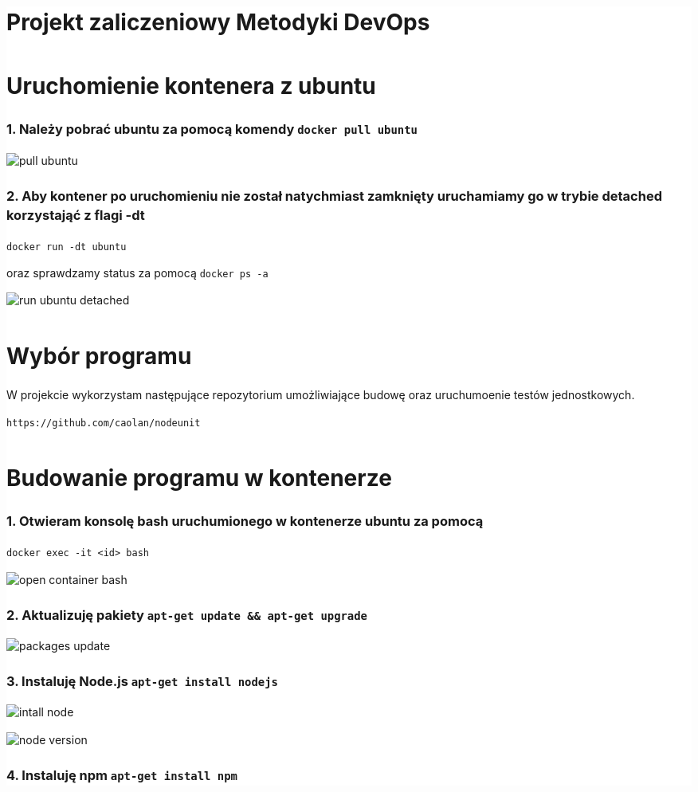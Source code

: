 # Projekt zaliczeniowy Metodyki DevOps
# Uruchomienie kontenera z ubuntu
### 1. Należy pobrać ubuntu za pomocą komendy `docker pull ubuntu`

![pull ubuntu](https://user-images.githubusercontent.com/48067540/154765887-a59324d9-45a1-47c0-953b-01aec161aa34.png)

### 2. Aby kontener po uruchomieniu nie został natychmiast zamknięty uruchamiamy go w trybie detached korzystająć z flagi -dt 

  `docker run -dt ubuntu`
  
  oraz sprawdzamy status za pomocą `docker ps -a`
  
  ![run ubuntu detached](https://user-images.githubusercontent.com/48067540/154766028-0549a7b1-559e-433c-b3c8-b3cbffccaafa.png)

# Wybór programu

W projekcie wykorzystam następujące repozytorium umożliwiające budowę oraz uruchumoenie testów jednostkowych.

`https://github.com/caolan/nodeunit`

# Budowanie programu w kontenerze
### 1. Otwieram konsolę bash uruchumionego w kontenerze ubuntu za pomocą 

`docker exec -it <id> bash`

![open container bash](https://user-images.githubusercontent.com/48067540/154766705-a06d86f8-7344-40c1-aa2d-4e85b0a73b92.png)

### 2. Aktualizuję pakiety `apt-get update && apt-get upgrade`

![packages update](https://user-images.githubusercontent.com/48067540/154766858-13657639-f842-428d-9eff-c886e7d1e17c.png)

### 3. Instaluję Node.js `apt-get install nodejs`

![intall node](https://user-images.githubusercontent.com/48067540/154767020-a8fdf7d4-c864-48ed-9f11-5cd9191c4280.png)

![node version](https://user-images.githubusercontent.com/48067540/154767432-d137737f-7650-4a33-b484-8798eed94964.png)


### 4. Instaluję npm `apt-get install npm`
